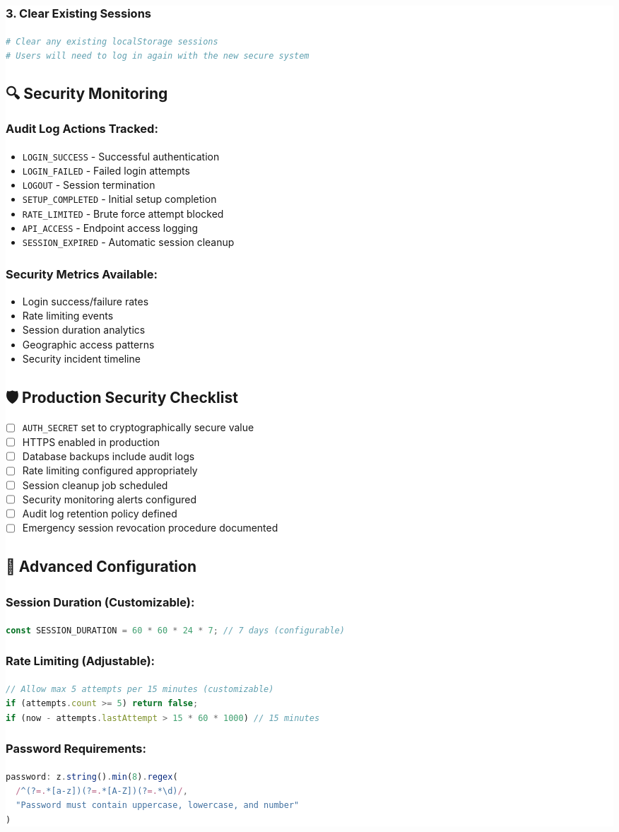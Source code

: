 ### 3. **Clear Existing Sessions**
```bash
# Clear any existing localStorage sessions
# Users will need to log in again with the new secure system
```

## 🔍 **Security Monitoring**

### Audit Log Actions Tracked:
- `LOGIN_SUCCESS` - Successful authentication
- `LOGIN_FAILED` - Failed login attempts
- `LOGOUT` - Session termination
- `SETUP_COMPLETED` - Initial setup completion
- `RATE_LIMITED` - Brute force attempt blocked
- `API_ACCESS` - Endpoint access logging
- `SESSION_EXPIRED` - Automatic session cleanup

### Security Metrics Available:
- Login success/failure rates
- Rate limiting events
- Session duration analytics
- Geographic access patterns
- Security incident timeline

## 🛡️ **Production Security Checklist**

- [ ] `AUTH_SECRET` set to cryptographically secure value
- [ ] HTTPS enabled in production
- [ ] Database backups include audit logs
- [ ] Rate limiting configured appropriately
- [ ] Session cleanup job scheduled
- [ ] Security monitoring alerts configured
- [ ] Audit log retention policy defined
- [ ] Emergency session revocation procedure documented

## 🔧 **Advanced Configuration**

### Session Duration (Customizable):
```typescript
const SESSION_DURATION = 60 * 60 * 24 * 7; // 7 days (configurable)
```

### Rate Limiting (Adjustable):
```typescript
// Allow max 5 attempts per 15 minutes (customizable)
if (attempts.count >= 5) return false;
if (now - attempts.lastAttempt > 15 * 60 * 1000) // 15 minutes
```

### Password Requirements:
```typescript
password: z.string().min(8).regex(
  /^(?=.*[a-z])(?=.*[A-Z])(?=.*\d)/,
  "Password must contain uppercase, lowercase, and number"
)
```
